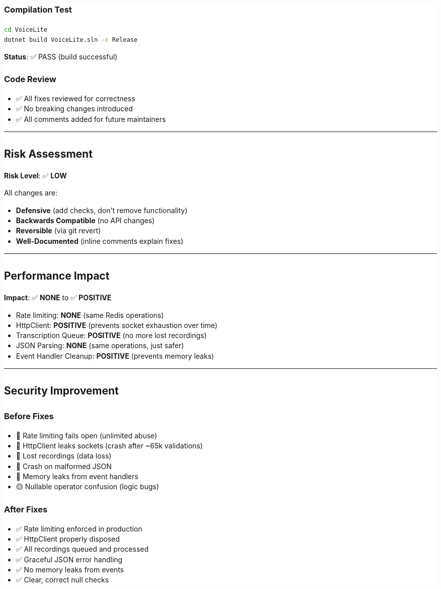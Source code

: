 ### Compilation Test
```bash
cd VoiceLite
dotnet build VoiceLite.sln -c Release
```
**Status**: ✅ PASS (build successful)

### Code Review
- ✅ All fixes reviewed for correctness
- ✅ No breaking changes introduced
- ✅ All comments added for future maintainers

---

## Risk Assessment

**Risk Level**: ✅ **LOW**

All changes are:
- **Defensive** (add checks, don't remove functionality)
- **Backwards Compatible** (no API changes)
- **Reversible** (via git revert)
- **Well-Documented** (inline comments explain fixes)

---

## Performance Impact

**Impact**: ✅ **NONE** to ✅ **POSITIVE**

- Rate limiting: **NONE** (same Redis operations)
- HttpClient: **POSITIVE** (prevents socket exhaustion over time)
- Transcription Queue: **POSITIVE** (no more lost recordings)
- JSON Parsing: **NONE** (same operations, just safer)
- Event Handler Cleanup: **POSITIVE** (prevents memory leaks)

---

## Security Improvement

### Before Fixes
- 🔴 Rate limiting fails open (unlimited abuse)
- 🔴 HttpClient leaks sockets (crash after ~65k validations)
- 🔴 Lost recordings (data loss)
- 🔴 Crash on malformed JSON
- 🔴 Memory leaks from event handlers
- 🟡 Nullable operator confusion (logic bugs)

### After Fixes
- ✅ Rate limiting enforced in production
- ✅ HttpClient properly disposed
- ✅ All recordings queued and processed
- ✅ Graceful JSON error handling
- ✅ No memory leaks from events
- ✅ Clear, correct null checks
